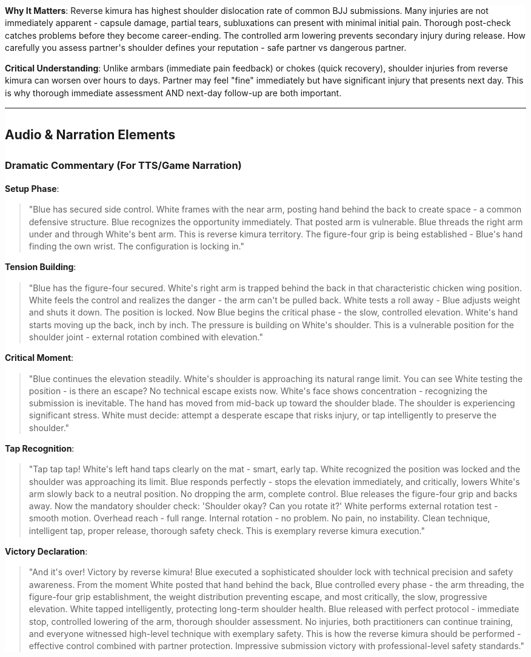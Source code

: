 **Why It Matters**: Reverse kimura has highest shoulder dislocation rate of common BJJ submissions. Many injuries are not immediately apparent - capsule damage, partial tears, subluxations can present with minimal initial pain. Thorough post-check catches problems before they become career-ending. The controlled arm lowering prevents secondary injury during release. How carefully you assess partner's shoulder defines your reputation - safe partner vs dangerous partner.

**Critical Understanding**: Unlike armbars (immediate pain feedback) or chokes (quick recovery), shoulder injuries from reverse kimura can worsen over hours to days. Partner may feel "fine" immediately but have significant injury that presents next day. This is why thorough immediate assessment AND next-day follow-up are both important.

---

## Audio & Narration Elements

### Dramatic Commentary (For TTS/Game Narration)

**Setup Phase**:
> "Blue has secured side control. White frames with the near arm, posting hand behind the back to create space - a common defensive structure. Blue recognizes the opportunity immediately. That posted arm is vulnerable. Blue threads the right arm under and through White's bent arm. This is reverse kimura territory. The figure-four grip is being established - Blue's hand finding the own wrist. The configuration is locking in."

**Tension Building**:
> "Blue has the figure-four secured. White's right arm is trapped behind the back in that characteristic chicken wing position. White feels the control and realizes the danger - the arm can't be pulled back. White tests a roll away - Blue adjusts weight and shuts it down. The position is locked. Now Blue begins the critical phase - the slow, controlled elevation. White's hand starts moving up the back, inch by inch. The pressure is building on White's shoulder. This is a vulnerable position for the shoulder joint - external rotation combined with elevation."

**Critical Moment**:
> "Blue continues the elevation steadily. White's shoulder is approaching its natural range limit. You can see White testing the position - is there an escape? No technical escape exists now. White's face shows concentration - recognizing the submission is inevitable. The hand has moved from mid-back up toward the shoulder blade. The shoulder is experiencing significant stress. White must decide: attempt a desperate escape that risks injury, or tap intelligently to preserve the shoulder."

**Tap Recognition**:
> "Tap tap tap! White's left hand taps clearly on the mat - smart, early tap. White recognized the position was locked and the shoulder was approaching its limit. Blue responds perfectly - stops the elevation immediately, and critically, lowers White's arm slowly back to a neutral position. No dropping the arm, complete control. Blue releases the figure-four grip and backs away. Now the mandatory shoulder check: 'Shoulder okay? Can you rotate it?' White performs external rotation test - smooth motion. Overhead reach - full range. Internal rotation - no problem. No pain, no instability. Clean technique, intelligent tap, proper release, thorough safety check. This is exemplary reverse kimura execution."

**Victory Declaration**:
> "And it's over! Victory by reverse kimura! Blue executed a sophisticated shoulder lock with technical precision and safety awareness. From the moment White posted that hand behind the back, Blue controlled every phase - the arm threading, the figure-four grip establishment, the weight distribution preventing escape, and most critically, the slow, progressive elevation. White tapped intelligently, protecting long-term shoulder health. Blue released with perfect protocol - immediate stop, controlled lowering of the arm, thorough shoulder assessment. No injuries, both practitioners can continue training, and everyone witnessed high-level technique with exemplary safety. This is how the reverse kimura should be performed - effective control combined with partner protection. Impressive submission victory with professional-level safety standards."
